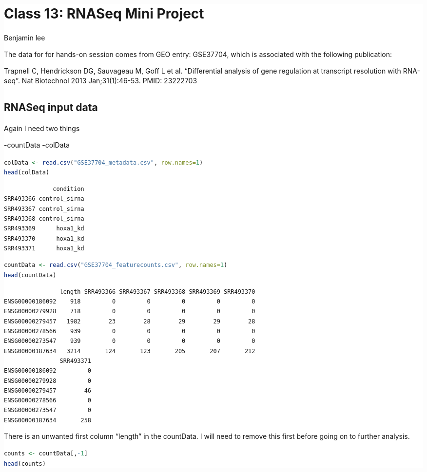 Class 13: RNASeq Mini Project
================
Benjamin lee

The data for for hands-on session comes from GEO entry: GSE37704, which
is associated with the following publication:

Trapnell C, Hendrickson DG, Sauvageau M, Goff L et al. “Differential
analysis of gene regulation at transcript resolution with RNA-seq”. Nat
Biotechnol 2013 Jan;31(1):46-53. PMID: 23222703

## RNASeq input data

Again I need two things

-countData -colData

``` r
colData <- read.csv("GSE37704_metadata.csv", row.names=1)
head(colData)
```

                  condition
    SRR493366 control_sirna
    SRR493367 control_sirna
    SRR493368 control_sirna
    SRR493369      hoxa1_kd
    SRR493370      hoxa1_kd
    SRR493371      hoxa1_kd

``` r
countData <- read.csv("GSE37704_featurecounts.csv", row.names=1)
head(countData)
```

                    length SRR493366 SRR493367 SRR493368 SRR493369 SRR493370
    ENSG00000186092    918         0         0         0         0         0
    ENSG00000279928    718         0         0         0         0         0
    ENSG00000279457   1982        23        28        29        29        28
    ENSG00000278566    939         0         0         0         0         0
    ENSG00000273547    939         0         0         0         0         0
    ENSG00000187634   3214       124       123       205       207       212
                    SRR493371
    ENSG00000186092         0
    ENSG00000279928         0
    ENSG00000279457        46
    ENSG00000278566         0
    ENSG00000273547         0
    ENSG00000187634       258

There is an unwanted first column “length” in the countData. I will need
to remove this first before going on to further analysis.

``` r
counts <- countData[,-1]
head(counts)
```

